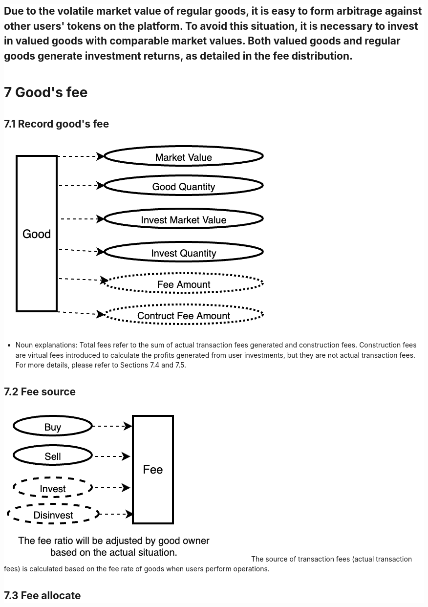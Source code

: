 Due to the volatile market value of regular goods, it is easy to form arbitrage against other users' tokens on the platform. To avoid this situation, it is necessary to invest in valued goods with comparable market values. Both valued goods and regular goods generate investment returns, as detailed in the fee distribution.
---

# 7 Good's fee
## 7.1 Record good's fee
![Alt text](goodfeestates_EN.png)
* Noun explanations:
Total fees refer to the sum of actual transaction fees generated and construction fees.
Construction fees are virtual fees introduced to calculate the profits generated from user investments, but they are not actual transaction fees. For more details, please refer to Sections 7.4 and 7.5.
## 7.2 Fee source
![Alt text](goodfeesource_EN.png)
The source of transaction fees (actual transaction fees) is calculated based on the fee rate of goods when users perform operations.
## 7.3 Fee allocate